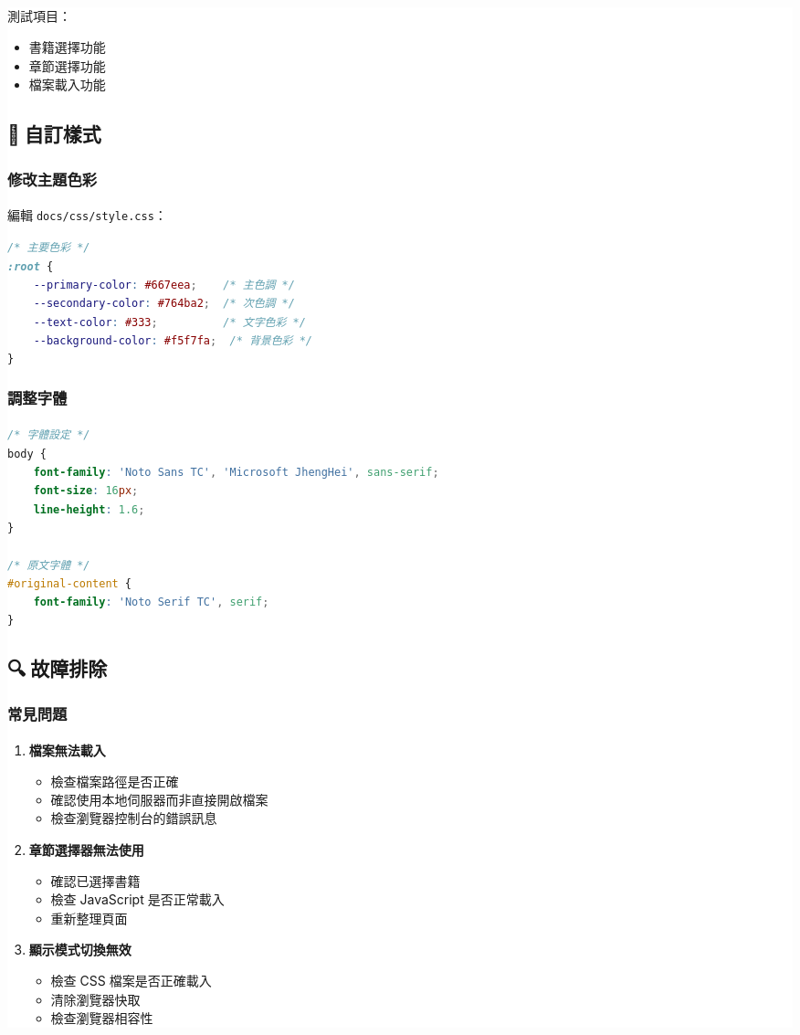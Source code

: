 測試項目：
- 書籍選擇功能
- 章節選擇功能
- 檔案載入功能

## 🎨 自訂樣式

### 修改主題色彩
編輯 `docs/css/style.css`：

```css
/* 主要色彩 */
:root {
    --primary-color: #667eea;    /* 主色調 */
    --secondary-color: #764ba2;  /* 次色調 */
    --text-color: #333;          /* 文字色彩 */
    --background-color: #f5f7fa;  /* 背景色彩 */
}
```

### 調整字體
```css
/* 字體設定 */
body {
    font-family: 'Noto Sans TC', 'Microsoft JhengHei', sans-serif;
    font-size: 16px;
    line-height: 1.6;
}

/* 原文字體 */
#original-content {
    font-family: 'Noto Serif TC', serif;
}
```

## 🔍 故障排除

### 常見問題

1. **檔案無法載入**
   - 檢查檔案路徑是否正確
   - 確認使用本地伺服器而非直接開啟檔案
   - 檢查瀏覽器控制台的錯誤訊息

2. **章節選擇器無法使用**
   - 確認已選擇書籍
   - 檢查 JavaScript 是否正常載入
   - 重新整理頁面

3. **顯示模式切換無效**
   - 檢查 CSS 檔案是否正確載入
   - 清除瀏覽器快取
   - 檢查瀏覽器相容性
